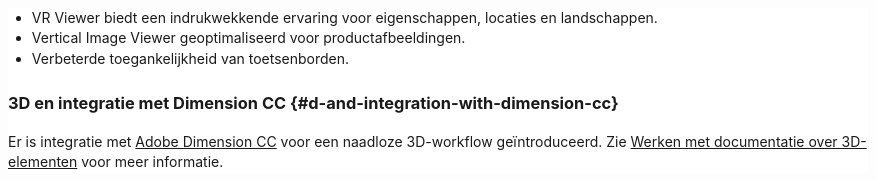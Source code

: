 * VR Viewer biedt een indrukwekkende ervaring voor eigenschappen, locaties en landschappen.
* Vertical Image Viewer geoptimaliseerd voor productafbeeldingen.
* Verbeterde toegankelijkheid van toetsenborden.

### 3D en integratie met Dimension CC {#d-and-integration-with-dimension-cc}

Er is integratie met [Adobe Dimension CC](https://www.adobe.com/products/dimension.html) voor een naadloze 3D-workflow geïntroduceerd. Zie [Werken met documentatie over 3D-elementen](../assets/assets-3d.md) voor meer informatie.